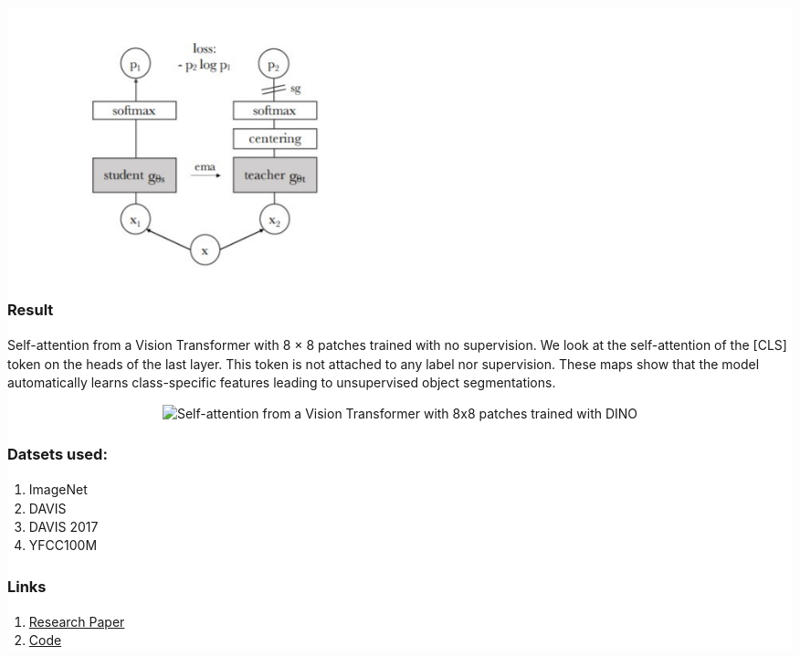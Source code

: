  <img width="50%" alt="DINO illustration" src="/Papers/DINO: Emerging Properties in Self-Supervised Vision Transformers/assets/Screenshot 2021-08-08 194450.jpg">
</div>

### Result
Self-attention from a Vision Transformer with 8 × 8 patches trained with no supervision. We look at the self-attention of
the [CLS] token on the heads of the last layer. This token is not attached to any label nor supervision. These maps show that the model
automatically learns class-specific features leading to unsupervised object segmentations.

<div align="center">
  <img width="100%" alt="Self-attention from a Vision Transformer with 8x8 patches trained with DINO" src="https://github.com/wigglytuff-tu/dino/blob/main/.github/attention_maps.png">
</div>

### Datsets used:
1. ImageNet
2. DAVIS
3. DAVIS 2017
4. YFCC100M

### Links
1. [Research Paper](https://arxiv.org/abs/2104.14294v2)
2. [Code](https://github.com/facebookresearch/dino)
